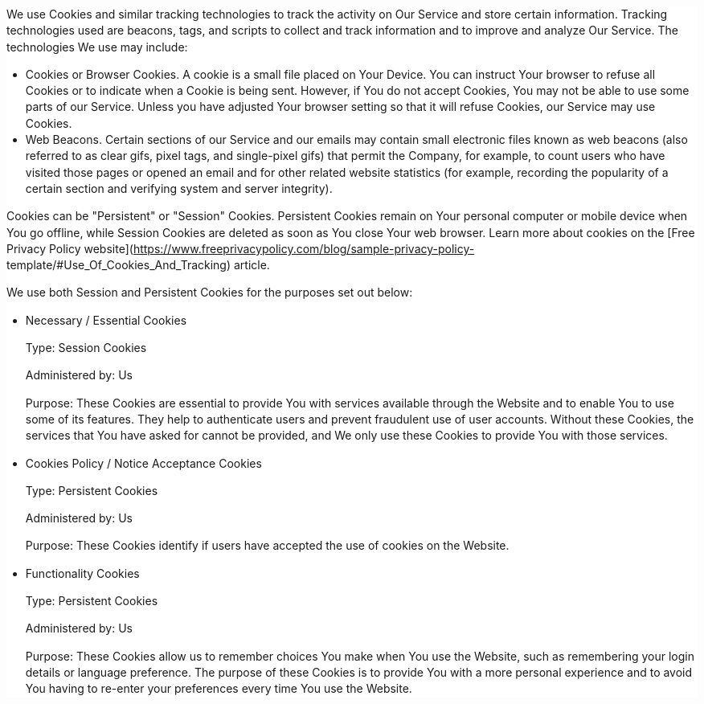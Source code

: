 We use Cookies and similar tracking technologies to track the activity on Our
Service and store certain information. Tracking technologies used are beacons,
tags, and scripts to collect and track information and to improve and analyze
Our Service. The technologies We use may include:

  * Cookies or Browser Cookies. A cookie is a small file placed on Your
    Device. You can instruct Your browser to refuse all Cookies or to indicate
    when a Cookie is being sent. However, if You do not accept Cookies, You
    may not be able to use some parts of our Service. Unless you have adjusted
    Your browser setting so that it will refuse Cookies, our Service may use
    Cookies.
  * Web Beacons. Certain sections of our Service and our emails may contain
    small electronic files known as web beacons (also referred to as clear
    gifs, pixel tags, and single-pixel gifs) that permit the Company, for
    example, to count users who have visited those pages or opened an email
    and for other related website statistics (for example, recording the
    popularity of a certain section and verifying system and server
    integrity).

Cookies can be "Persistent" or "Session" Cookies. Persistent Cookies remain on
Your personal computer or mobile device when You go offline, while Session
Cookies are deleted as soon as You close Your web browser. Learn more about
cookies on the [Free Privacy Policy
website](https://www.freeprivacypolicy.com/blog/sample-privacy-policy-
template/#Use_Of_Cookies_And_Tracking) article.

We use both Session and Persistent Cookies for the purposes set out below:

  * Necessary / Essential Cookies

    Type: Session Cookies

    Administered by: Us

    Purpose: These Cookies are essential to provide You with services
    available through the Website and to enable You to use some of its
    features. They help to authenticate users and prevent fraudulent use of
    user accounts. Without these Cookies, the services that You have asked for
    cannot be provided, and We only use these Cookies to provide You with
    those services.

  * Cookies Policy / Notice Acceptance Cookies

    Type: Persistent Cookies

    Administered by: Us

    Purpose: These Cookies identify if users have accepted the use of cookies
    on the Website.

  * Functionality Cookies

    Type: Persistent Cookies

    Administered by: Us

    Purpose: These Cookies allow us to remember choices You make when You use
    the Website, such as remembering your login details or language
    preference. The purpose of these Cookies is to provide You with a more
    personal experience and to avoid You having to re-enter your preferences
    every time You use the Website.
